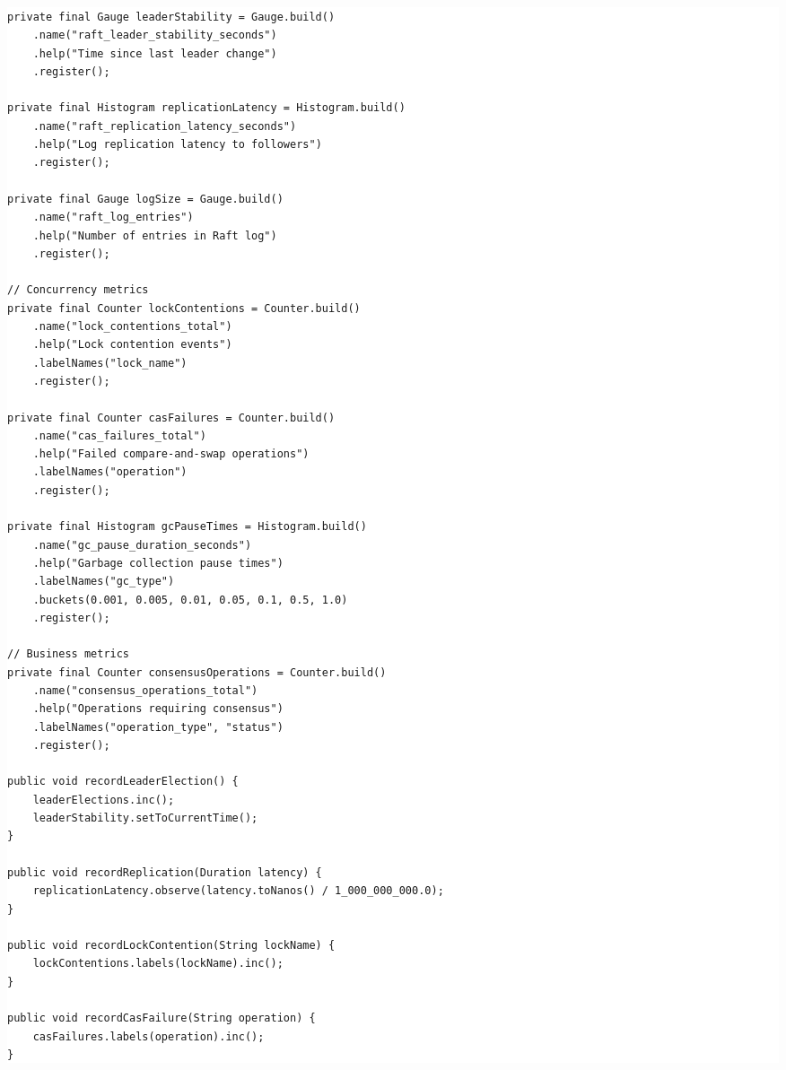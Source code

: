     private final Gauge leaderStability = Gauge.build()
        .name("raft_leader_stability_seconds")
        .help("Time since last leader change")
        .register();
        
    private final Histogram replicationLatency = Histogram.build()
        .name("raft_replication_latency_seconds")
        .help("Log replication latency to followers")
        .register();
        
    private final Gauge logSize = Gauge.build()
        .name("raft_log_entries")
        .help("Number of entries in Raft log")
        .register();
        
    // Concurrency metrics
    private final Counter lockContentions = Counter.build()
        .name("lock_contentions_total")
        .help("Lock contention events")
        .labelNames("lock_name")
        .register();
        
    private final Counter casFailures = Counter.build()
        .name("cas_failures_total")
        .help("Failed compare-and-swap operations")
        .labelNames("operation")
        .register();
        
    private final Histogram gcPauseTimes = Histogram.build()
        .name("gc_pause_duration_seconds")
        .help("Garbage collection pause times")
        .labelNames("gc_type")
        .buckets(0.001, 0.005, 0.01, 0.05, 0.1, 0.5, 1.0)
        .register();
        
    // Business metrics  
    private final Counter consensusOperations = Counter.build()
        .name("consensus_operations_total")
        .help("Operations requiring consensus")
        .labelNames("operation_type", "status")
        .register();
        
    public void recordLeaderElection() {
        leaderElections.inc();
        leaderStability.setToCurrentTime();
    }
    
    public void recordReplication(Duration latency) {
        replicationLatency.observe(latency.toNanos() / 1_000_000_000.0);
    }
    
    public void recordLockContention(String lockName) {
        lockContentions.labels(lockName).inc();
    }
    
    public void recordCasFailure(String operation) {
        casFailures.labels(operation).inc();
    }
    